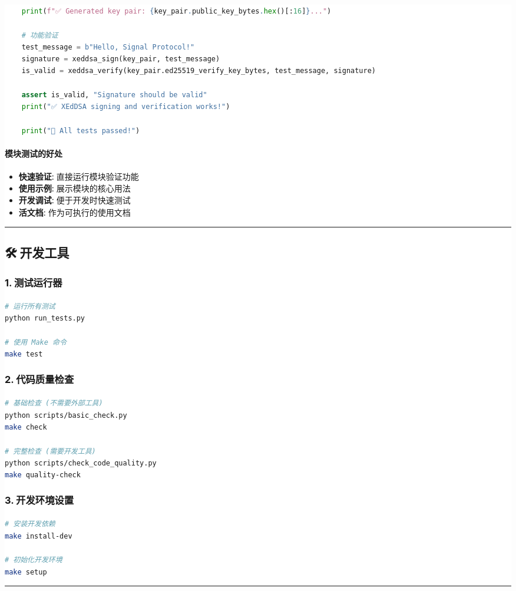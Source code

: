 ```python
    print(f"✅ Generated key pair: {key_pair.public_key_bytes.hex()[:16]}...")

    # 功能验证
    test_message = b"Hello, Signal Protocol!"
    signature = xeddsa_sign(key_pair, test_message)
    is_valid = xeddsa_verify(key_pair.ed25519_verify_key_bytes, test_message, signature)

    assert is_valid, "Signature should be valid"
    print("✅ XEdDSA signing and verification works!")

    print("🎉 All tests passed!")
```

#### 模块测试的好处
- **快速验证**: 直接运行模块验证功能
- **使用示例**: 展示模块的核心用法
- **开发调试**: 便于开发时快速测试
- **活文档**: 作为可执行的使用文档

---

## 🛠️ 开发工具

### 1. 测试运行器
```bash
# 运行所有测试
python run_tests.py

# 使用 Make 命令
make test
```

### 2. 代码质量检查
```bash
# 基础检查 (不需要外部工具)
python scripts/basic_check.py
make check

# 完整检查 (需要开发工具)
python scripts/check_code_quality.py
make quality-check
```

### 3. 开发环境设置
```bash
# 安装开发依赖
make install-dev

# 初始化开发环境
make setup
```

---